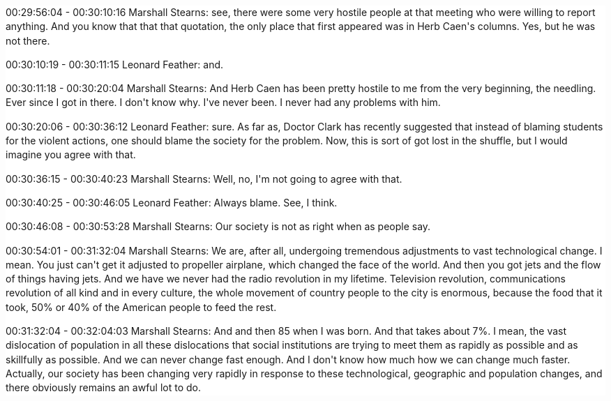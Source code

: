 
00:29:56:04 - 00:30:10:16
Marshall Stearns:
see, there were some very hostile people at that meeting who were willing to report anything. And you know that that that quotation, the only place that first appeared was in Herb Caen's columns. Yes, but he was not there.


00:30:10:19 - 00:30:11:15
Leonard Feather:
and.


00:30:11:18 - 00:30:20:04
Marshall Stearns:
And Herb Caen has been pretty hostile to me from the very beginning, the needling. Ever since I got in there. I don't know why. I've never been. I never had any problems with him.


00:30:20:06 - 00:30:36:12
Leonard Feather:
sure. As far as, Doctor Clark has recently suggested that instead of blaming students for the violent actions, one should blame the society for the problem. Now, this is sort of got lost in the shuffle, but I would imagine you agree with that.


00:30:36:15 - 00:30:40:23
Marshall Stearns:
Well, no, I'm not going to agree with that.


00:30:40:25 - 00:30:46:05
Leonard Feather:
Always blame. See, I think.


00:30:46:08 - 00:30:53:28
Marshall Stearns:
Our society is not as right when as people say.


00:30:54:01 - 00:31:32:04
Marshall Stearns:
We are, after all, undergoing tremendous adjustments to vast technological change. I mean. You just can't get it adjusted to propeller airplane, which changed the face of the world. And then you got jets and the flow of things having jets. And we have we never had the radio revolution in my lifetime. Television revolution, communications revolution of all kind and in every culture, the whole movement of country people to the city is enormous, because the food that it took, 50% or 40% of the American people to feed the rest.


00:31:32:04 - 00:32:04:03
Marshall Stearns:
And and then 85 when I was born. And that takes about 7%. I mean, the vast dislocation of population in all these dislocations that social institutions are trying to meet them as rapidly as possible and as skillfully as possible. And we can never change fast enough. And I don't know how much how we can change much faster. Actually, our society has been changing very rapidly in response to these technological, geographic and population changes, and there obviously remains an awful lot to do.
